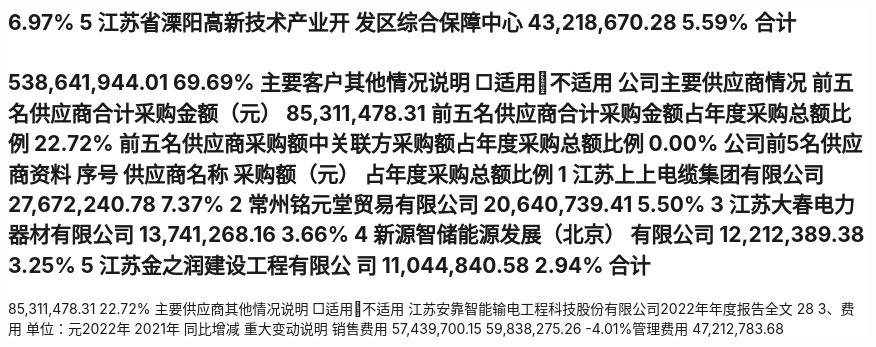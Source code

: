 6.97%
5
江苏省溧阳高新技术产业开
发区综合保障中心
43,218,670.28
5.59%
合计
--
538,641,944.01
69.69%
主要客户其他情况说明
□适用不适用
公司主要供应商情况
前五名供应商合计采购金额（元）
85,311,478.31
前五名供应商合计采购金额占年度采购总额比例
22.72%
前五名供应商采购额中关联方采购额占年度采购总额比例
0.00%
公司前5名供应商资料
序号
供应商名称
采购额（元）
占年度采购总额比例
1
江苏上上电缆集团有限公司
27,672,240.78
7.37%
2
常州铭元堂贸易有限公司
20,640,739.41
5.50%
3
江苏大春电力器材有限公司
13,741,268.16
3.66%
4
新源智储能源发展（北京）
有限公司
12,212,389.38
3.25%
5
江苏金之润建设工程有限公
司
11,044,840.58
2.94%
合计
--
85,311,478.31
22.72%
主要供应商其他情况说明
□适用不适用
江苏安靠智能输电工程科技股份有限公司2022年年度报告全文
28
3、费用
单位：元2022年
2021年
同比增减
重大变动说明
销售费用
57,439,700.15
59,838,275.26
-4.01%管理费用
47,212,783.68